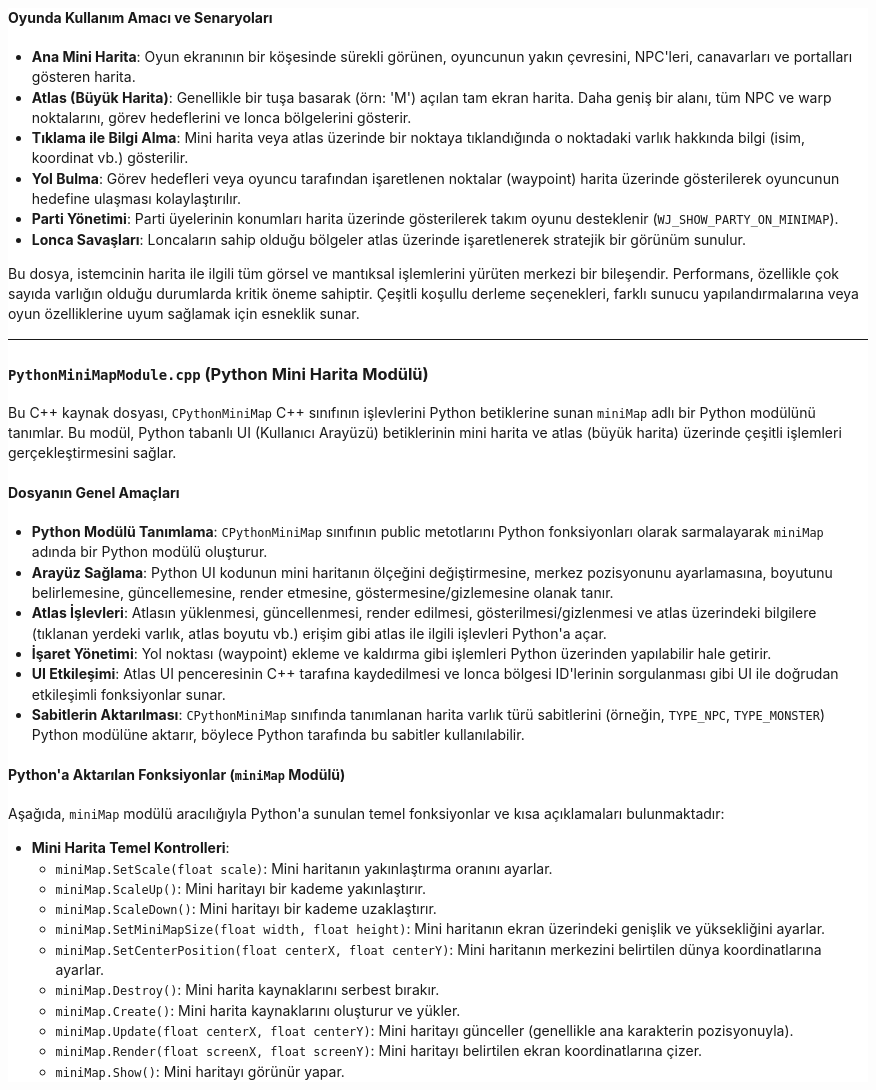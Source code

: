 #### Oyunda Kullanım Amacı ve Senaryoları

*   **Ana Mini Harita**: Oyun ekranının bir köşesinde sürekli görünen, oyuncunun yakın çevresini, NPC'leri, canavarları ve portalları gösteren harita.
*   **Atlas (Büyük Harita)**: Genellikle bir tuşa basarak (örn: 'M') açılan tam ekran harita. Daha geniş bir alanı, tüm NPC ve warp noktalarını, görev hedeflerini ve lonca bölgelerini gösterir.
*   **Tıklama ile Bilgi Alma**: Mini harita veya atlas üzerinde bir noktaya tıklandığında o noktadaki varlık hakkında bilgi (isim, koordinat vb.) gösterilir.
*   **Yol Bulma**: Görev hedefleri veya oyuncu tarafından işaretlenen noktalar (waypoint) harita üzerinde gösterilerek oyuncunun hedefine ulaşması kolaylaştırılır.
*   **Parti Yönetimi**: Parti üyelerinin konumları harita üzerinde gösterilerek takım oyunu desteklenir (`WJ_SHOW_PARTY_ON_MINIMAP`).
*   **Lonca Savaşları**: Loncaların sahip olduğu bölgeler atlas üzerinde işaretlenerek stratejik bir görünüm sunulur.

Bu dosya, istemcinin harita ile ilgili tüm görsel ve mantıksal işlemlerini yürüten merkezi bir bileşendir. Performans, özellikle çok sayıda varlığın olduğu durumlarda kritik öneme sahiptir. Çeşitli koşullu derleme seçenekleri, farklı sunucu yapılandırmalarına veya oyun özelliklerine uyum sağlamak için esneklik sunar.

---

### `PythonMiniMapModule.cpp` (Python Mini Harita Modülü)

Bu C++ kaynak dosyası, `CPythonMiniMap` C++ sınıfının işlevlerini Python betiklerine sunan `miniMap` adlı bir Python modülünü tanımlar. Bu modül, Python tabanlı UI (Kullanıcı Arayüzü) betiklerinin mini harita ve atlas (büyük harita) üzerinde çeşitli işlemleri gerçekleştirmesini sağlar.

#### Dosyanın Genel Amaçları

*   **Python Modülü Tanımlama**: `CPythonMiniMap` sınıfının public metotlarını Python fonksiyonları olarak sarmalayarak `miniMap` adında bir Python modülü oluşturur.
*   **Arayüz Sağlama**: Python UI kodunun mini haritanın ölçeğini değiştirmesine, merkez pozisyonunu ayarlamasına, boyutunu belirlemesine, güncellemesine, render etmesine, göstermesine/gizlemesine olanak tanır.
*   **Atlas İşlevleri**: Atlasın yüklenmesi, güncellenmesi, render edilmesi, gösterilmesi/gizlenmesi ve atlas üzerindeki bilgilere (tıklanan yerdeki varlık, atlas boyutu vb.) erişim gibi atlas ile ilgili işlevleri Python'a açar.
*   **İşaret Yönetimi**: Yol noktası (waypoint) ekleme ve kaldırma gibi işlemleri Python üzerinden yapılabilir hale getirir.
*   **UI Etkileşimi**: Atlas UI penceresinin C++ tarafına kaydedilmesi ve lonca bölgesi ID'lerinin sorgulanması gibi UI ile doğrudan etkileşimli fonksiyonlar sunar.
*   **Sabitlerin Aktarılması**: `CPythonMiniMap` sınıfında tanımlanan harita varlık türü sabitlerini (örneğin, `TYPE_NPC`, `TYPE_MONSTER`) Python modülüne aktarır, böylece Python tarafında bu sabitler kullanılabilir.

#### Python'a Aktarılan Fonksiyonlar (`miniMap` Modülü)

Aşağıda, `miniMap` modülü aracılığıyla Python'a sunulan temel fonksiyonlar ve kısa açıklamaları bulunmaktadır:

*   **Mini Harita Temel Kontrolleri**:
    *   `miniMap.SetScale(float scale)`: Mini haritanın yakınlaştırma oranını ayarlar.
    *   `miniMap.ScaleUp()`: Mini haritayı bir kademe yakınlaştırır.
    *   `miniMap.ScaleDown()`: Mini haritayı bir kademe uzaklaştırır.
    *   `miniMap.SetMiniMapSize(float width, float height)`: Mini haritanın ekran üzerindeki genişlik ve yüksekliğini ayarlar.
    *   `miniMap.SetCenterPosition(float centerX, float centerY)`: Mini haritanın merkezini belirtilen dünya koordinatlarına ayarlar.
    *   `miniMap.Destroy()`: Mini harita kaynaklarını serbest bırakır.
    *   `miniMap.Create()`: Mini harita kaynaklarını oluşturur ve yükler.
    *   `miniMap.Update(float centerX, float centerY)`: Mini haritayı günceller (genellikle ana karakterin pozisyonuyla).
    *   `miniMap.Render(float screenX, float screenY)`: Mini haritayı belirtilen ekran koordinatlarına çizer.
    *   `miniMap.Show()`: Mini haritayı görünür yapar.